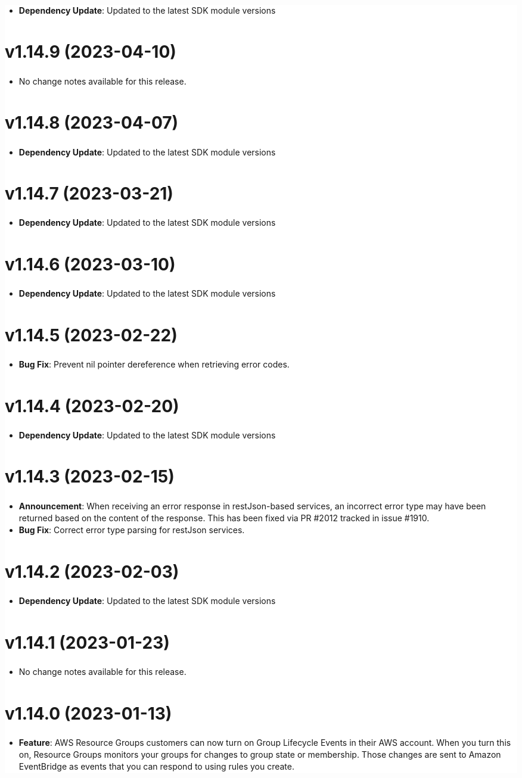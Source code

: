 * **Dependency Update**: Updated to the latest SDK module versions

# v1.14.9 (2023-04-10)

* No change notes available for this release.

# v1.14.8 (2023-04-07)

* **Dependency Update**: Updated to the latest SDK module versions

# v1.14.7 (2023-03-21)

* **Dependency Update**: Updated to the latest SDK module versions

# v1.14.6 (2023-03-10)

* **Dependency Update**: Updated to the latest SDK module versions

# v1.14.5 (2023-02-22)

* **Bug Fix**: Prevent nil pointer dereference when retrieving error codes.

# v1.14.4 (2023-02-20)

* **Dependency Update**: Updated to the latest SDK module versions

# v1.14.3 (2023-02-15)

* **Announcement**: When receiving an error response in restJson-based services, an incorrect error type may have been returned based on the content of the response. This has been fixed via PR #2012 tracked in issue #1910.
* **Bug Fix**: Correct error type parsing for restJson services.

# v1.14.2 (2023-02-03)

* **Dependency Update**: Updated to the latest SDK module versions

# v1.14.1 (2023-01-23)

* No change notes available for this release.

# v1.14.0 (2023-01-13)

* **Feature**: AWS Resource Groups customers can now turn on Group Lifecycle Events in their AWS account. When you turn this on, Resource Groups monitors your groups for changes to group state or membership. Those changes are sent to Amazon EventBridge as events that you can respond to using rules you create.
